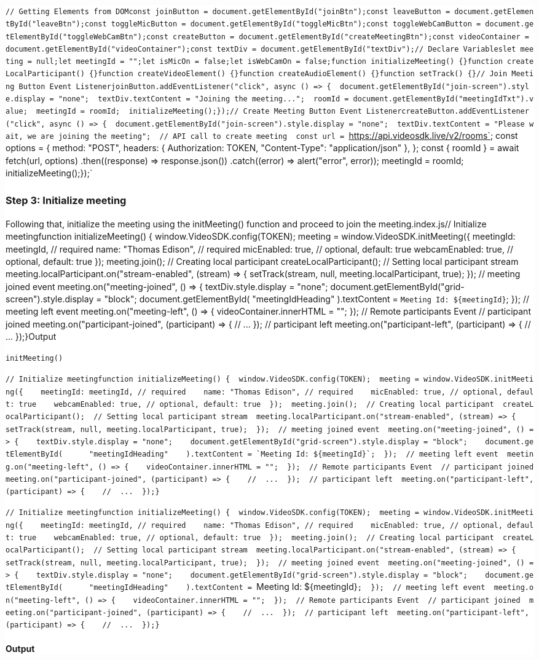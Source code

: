 
`// Getting Elements from DOMconst joinButton = document.getElementById("joinBtn");const leaveButton = document.getElementById("leaveBtn");const toggleMicButton = document.getElementById("toggleMicBtn");const toggleWebCamButton = document.getElementById("toggleWebCamBtn");const createButton = document.getElementById("createMeetingBtn");const videoContainer = document.getElementById("videoContainer");const textDiv = document.getElementById("textDiv");// Declare Variableslet meeting = null;let meetingId = "";let isMicOn = false;let isWebCamOn = false;function initializeMeeting() {}function createLocalParticipant() {}function createVideoElement() {}function createAudioElement() {}function setTrack() {}// Join Meeting Button Event ListenerjoinButton.addEventListener("click", async () => {  document.getElementById("join-screen").style.display = "none";  textDiv.textContent = "Joining the meeting...";  roomId = document.getElementById("meetingIdTxt").value;  meetingId = roomId;  initializeMeeting();});// Create Meeting Button Event ListenercreateButton.addEventListener("click", async () => {  document.getElementById("join-screen").style.display = "none";  textDiv.textContent = "Please wait, we are joining the meeting";  // API call to create meeting  const url = `https://api.videosdk.live/v2/rooms`;  const options = {    method: "POST",    headers: { Authorization: TOKEN, "Content-Type": "application/json" },  };  const { roomId } = await fetch(url, options)    .then((response) => response.json())    .catch((error) => alert("error", error));  meetingId = roomId;  initializeMeeting();});`
### Step 3: Initialize meeting​

Following that, initialize the meeting using the initMeeting() function and proceed to join the meeting.index.js// Initialize meetingfunction initializeMeeting() {  window.VideoSDK.config(TOKEN);  meeting = window.VideoSDK.initMeeting({    meetingId: meetingId, // required    name: "Thomas Edison", // required    micEnabled: true, // optional, default: true    webcamEnabled: true, // optional, default: true  });  meeting.join();  // Creating local participant  createLocalParticipant();  // Setting local participant stream  meeting.localParticipant.on("stream-enabled", (stream) => {    setTrack(stream, null, meeting.localParticipant, true);  });  // meeting joined event  meeting.on("meeting-joined", () => {    textDiv.style.display = "none";    document.getElementById("grid-screen").style.display = "block";    document.getElementById(      "meetingIdHeading"    ).textContent = `Meeting Id: ${meetingId}`;  });  // meeting left event  meeting.on("meeting-left", () => {    videoContainer.innerHTML = "";  });  // Remote participants Event  // participant joined  meeting.on("participant-joined", (participant) => {    //  ...  });  // participant left  meeting.on("participant-left", (participant) => {    //  ...  });}Output​

`initMeeting()`
```
// Initialize meetingfunction initializeMeeting() {  window.VideoSDK.config(TOKEN);  meeting = window.VideoSDK.initMeeting({    meetingId: meetingId, // required    name: "Thomas Edison", // required    micEnabled: true, // optional, default: true    webcamEnabled: true, // optional, default: true  });  meeting.join();  // Creating local participant  createLocalParticipant();  // Setting local participant stream  meeting.localParticipant.on("stream-enabled", (stream) => {    setTrack(stream, null, meeting.localParticipant, true);  });  // meeting joined event  meeting.on("meeting-joined", () => {    textDiv.style.display = "none";    document.getElementById("grid-screen").style.display = "block";    document.getElementById(      "meetingIdHeading"    ).textContent = `Meeting Id: ${meetingId}`;  });  // meeting left event  meeting.on("meeting-left", () => {    videoContainer.innerHTML = "";  });  // Remote participants Event  // participant joined  meeting.on("participant-joined", (participant) => {    //  ...  });  // participant left  meeting.on("participant-left", (participant) => {    //  ...  });}
```

`// Initialize meetingfunction initializeMeeting() {  window.VideoSDK.config(TOKEN);  meeting = window.VideoSDK.initMeeting({    meetingId: meetingId, // required    name: "Thomas Edison", // required    micEnabled: true, // optional, default: true    webcamEnabled: true, // optional, default: true  });  meeting.join();  // Creating local participant  createLocalParticipant();  // Setting local participant stream  meeting.localParticipant.on("stream-enabled", (stream) => {    setTrack(stream, null, meeting.localParticipant, true);  });  // meeting joined event  meeting.on("meeting-joined", () => {    textDiv.style.display = "none";    document.getElementById("grid-screen").style.display = "block";    document.getElementById(      "meetingIdHeading"    ).textContent = `Meeting Id: ${meetingId}`;  });  // meeting left event  meeting.on("meeting-left", () => {    videoContainer.innerHTML = "";  });  // Remote participants Event  // participant joined  meeting.on("participant-joined", (participant) => {    //  ...  });  // participant left  meeting.on("participant-left", (participant) => {    //  ...  });}`
#### Output​

